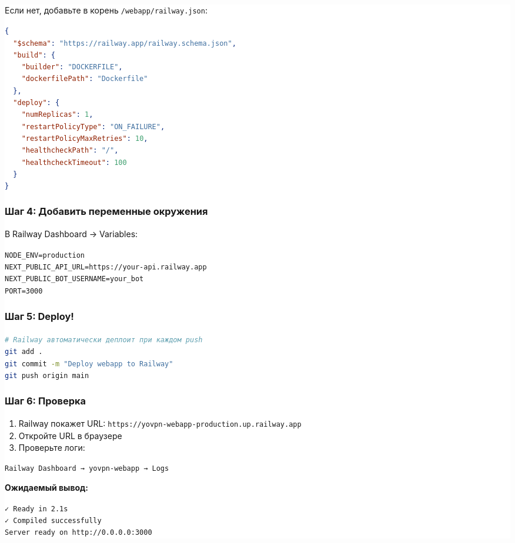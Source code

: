 Если нет, добавьте в корень `/webapp/railway.json`:

```json
{
  "$schema": "https://railway.app/railway.schema.json",
  "build": {
    "builder": "DOCKERFILE",
    "dockerfilePath": "Dockerfile"
  },
  "deploy": {
    "numReplicas": 1,
    "restartPolicyType": "ON_FAILURE",
    "restartPolicyMaxRetries": 10,
    "healthcheckPath": "/",
    "healthcheckTimeout": 100
  }
}
```

### Шаг 4: Добавить переменные окружения

В Railway Dashboard → Variables:

```env
NODE_ENV=production
NEXT_PUBLIC_API_URL=https://your-api.railway.app
NEXT_PUBLIC_BOT_USERNAME=your_bot
PORT=3000
```

### Шаг 5: Deploy!

```bash
# Railway автоматически деплоит при каждом push
git add .
git commit -m "Deploy webapp to Railway"
git push origin main
```

### Шаг 6: Проверка

1. Railway покажет URL: `https://yovpn-webapp-production.up.railway.app`
2. Откройте URL в браузере
3. Проверьте логи:

```
Railway Dashboard → yovpn-webapp → Logs
```

**Ожидаемый вывод:**

```
✓ Ready in 2.1s
✓ Compiled successfully
Server ready on http://0.0.0.0:3000
```
